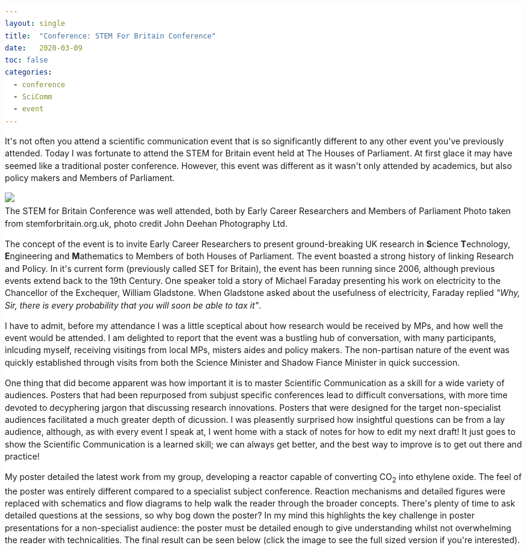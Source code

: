 ```yaml
---
layout: single
title:  "Conference: STEM For Britain Conference"
date:   2020-03-09
toc: false
categories: 
  - conference
  - SciComm
  - event
---
```


It's not often you attend a scientific communication event that is so significantly different to any other event you've previously attended. Today I was fortunate to attend the STEM for Britain event held at The Houses of Parliament. At first glace it may have seemed like a traditional poster conference. However, this event was different as it wasn't only attended by academics, but also policy makers and Members of Parliament. 

<img src="/images_posts/2020-03-09/crowd.jpg" width="50%"/>
<figcaption>The STEM for Britain Conference was well attended, both by Early Career Researchers and Members of Parliament Photo taken from stemforbritain.org.uk, photo credit John Deehan Photography Ltd.</figcaption>

The concept of the event is to invite Early Career Researchers to present ground-breaking UK research in **S**cience **T**echnology, **E**ngineering and **M**athematics to Members of both Houses of Parliament. The event boasted a strong history of linking Research and Policy. In it's current form (previously called SET for Britain), the event has been running since 2006, although previous events extend back to the 19th Century. One speaker told a story of Michael Faraday presenting his work on electricity to the Chancellor of the Exchequer, William Gladstone. When Gladstone asked about the usefulness of electricity, Faraday replied *"Why, Sir, there is every probability that you will soon be able to tax it"*. 

I have to admit, before my attendance I was a little sceptical about how research would be received by MPs, and how well the event would be attended. I am delighted to report that the event was a bustling hub of conversation, with many participants, inlcuding myself, receiving visitings from local MPs, misters aides and policy makers. The non-partisan nature of the event was quickly established through visits from both the Science Minister and Shadow Fiance Minister in quick succession. 

One thing that did become apparent was how important it is to master Scientific Communication as a skill for a wide variety of audiences. Posters that had been repurposed from subjust specific conferences lead to difficult conversations, with more time devoted to decyphering jargon that discussing research innovations. Posters that were designed for the target non-specialist audiences facilitated a much greater depth of dicussion. I was pleasently surprised how insightful questions can be from a lay audience, although, as with every event I speak at, I went home with a stack of notes for how to edit my next draft! It just goes to show the Scientific Communication is a learned skill; we can always get better, and the best way to improve is to get out there and practice! 

My poster detailed the latest work from my group, developing a reactor capable of converting CO<sub>2</sub> into ethylene oxide. The feel of the poster was entirely different compared to a specialist subject conference. Reaction mechanisms and detailed figures were replaced with schematics and flow diagrams to help walk the reader through the broader concepts. There's plenty of time to ask detailed questions at the sessions, so why bog down the poster? In my mind this highlights the key challenge in poster presentations for a non-specialist audience: the poster must be detailed enough to give understanding whilst not overwhelming the reader with technicalities. The final result can be seen below (click the image to see the full sized version if you're interested). 
